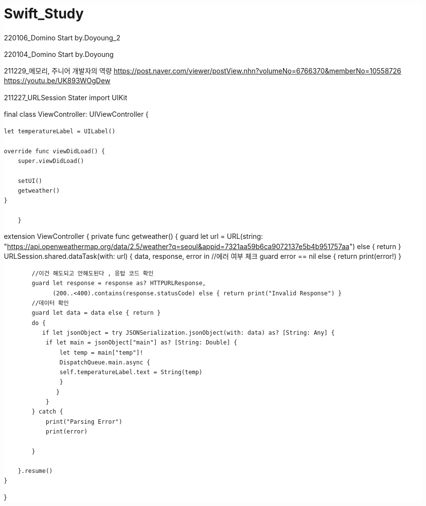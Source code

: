 # Swift_Study
220106_Domino Start by.Doyoung_2

220104_Domino Start by.Doyoung

211229_메모리, 주니어 개발자의 역량
https://post.naver.com/viewer/postView.nhn?volumeNo=6766370&memberNo=10558726
https://youtu.be/UK893WOgDew

211227_URLSession Stater
import UIKit

final class ViewController: UIViewController {

    
    let temperatureLabel = UILabel()
    
    override func viewDidLoad() {
        super.viewDidLoad()
       
        setUI()
        getweather()
    }
    
        }
extension ViewController {
    private func getweather() {
       guard let url = URL(string: "https://api.openweathermap.org/data/2.5/weather?q=seoul&appid=7321aa59b6ca9072137e5b4b951757aa") else { return }
        URLSession.shared.dataTask(with: url) { data, response, error in
            //에러 여부 체크
            guard error == nil else { return print(error!) }
            
            //이건 해도되고 안해도된다 , 응탑 코드 확인
            guard let response = response as? HTTPURLResponse,
                  (200..<400).contains(response.statusCode) else { return print("Invalid Response") }
            //데이터 확인
            guard let data = data else { return }
            do {
               if let jsonObject = try JSONSerialization.jsonObject(with: data) as? [String: Any] {
                if let main = jsonObject["main"] as? [String: Double] {
                    let temp = main["temp"]!
                    DispatchQueue.main.async {
                    self.temperatureLabel.text = String(temp)
                    }
                   }
                }
            } catch {
                print("Parsing Error")
                print(error)
                
            }
            
        }.resume()
    }
}
